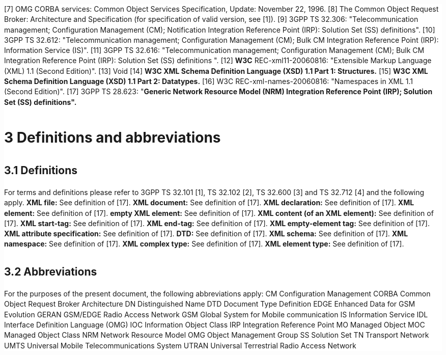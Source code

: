 [7] OMG CORBA services: Common Object Services Specification, Update: November
22, 1996.
[8] The Common Object Request Broker: Architecture and Specification (for
specification of valid version, see [1]).
[9] 3GPP TS 32.306: \"Telecommunication management; Configuration Management
(CM); Notification Integration Reference Point (IRP): Solution Set (SS)
definitions\".
[10] 3GPP TS 32.612: \"Telecommunication management; Configuration Management
(CM); Bulk CM Integration Reference Point (IRP): Information Service (IS)\".
[11] 3GPP TS 32.616: \"Telecommunication management; Configuration Management
(CM); Bulk CM Integration Reference Point (IRP): Solution Set (SS) definitions
\".
[12] **W3C** REC-xml11-20060816: \"Extensible Markup Language (XML) 1.1
(Second Edition)\".
[13] Void
[14] **W3C XML Schema Definition Language (XSD) 1.1 Part 1: Structures.**
[15] **W3C XML Schema Definition Language (XSD) 1.1 Part 2: Datatypes.**
[16] W3C REC-xml-names-20060816: \"Namespaces in XML 1.1 (Second Edition)\".
[17] 3GPP TS 28.623: "**Generic Network Resource Model (NRM) Integration
Reference Point (IRP); Solution Set (SS) definitions".**
# 3 Definitions and abbreviations
## 3.1 Definitions
For terms and definitions please refer to 3GPP TS 32.101 [1], TS 32.102 [2],
TS 32.600 [3] and TS 32.712 [4] and the following apply.
**XML file:** See definition of [17].
**XML document:** See definition of [17].
**XML declaration:** See definition of [17].
**XML element:** See definition of [17].
**empty XML element:** See definition of [17].
**XML content (of an XML element):** See definition of [17].
**XML start-tag:** See definition of [17].
**XML end-tag:** See definition of [17].
**XML empty-element tag:** See definition of [17].
**XML attribute specification:** See definition of [17].
**DTD:** See definition of [17].
**XML schema:** See definition of [17].
**XML namespace:** See definition of [17].
**XML complex type:** See definition of [17].
**XML element type:** See definition of [17].
## 3.2 Abbreviations
For the purposes of the present document, the following abbreviations apply:
CM Configuration Management
CORBA Common Object Request Broker Architecture
DN Distinguished Name
DTD Document Type Definition
EDGE Enhanced Data for GSM Evolution
GERAN GSM/EDGE Radio Access Network
GSM Global System for Mobile communication
IS Information Service
IDL Interface Definition Language (OMG)
IOC Information Object Class
IRP Integration Reference Point
MO Managed Object
MOC Managed Object Class
NRM Network Resource Model
OMG Object Management Group
SS Solution Set
TN Transport Network
UMTS Universal Mobile Telecommunications System
UTRAN Universal Terrestrial Radio Access Network
